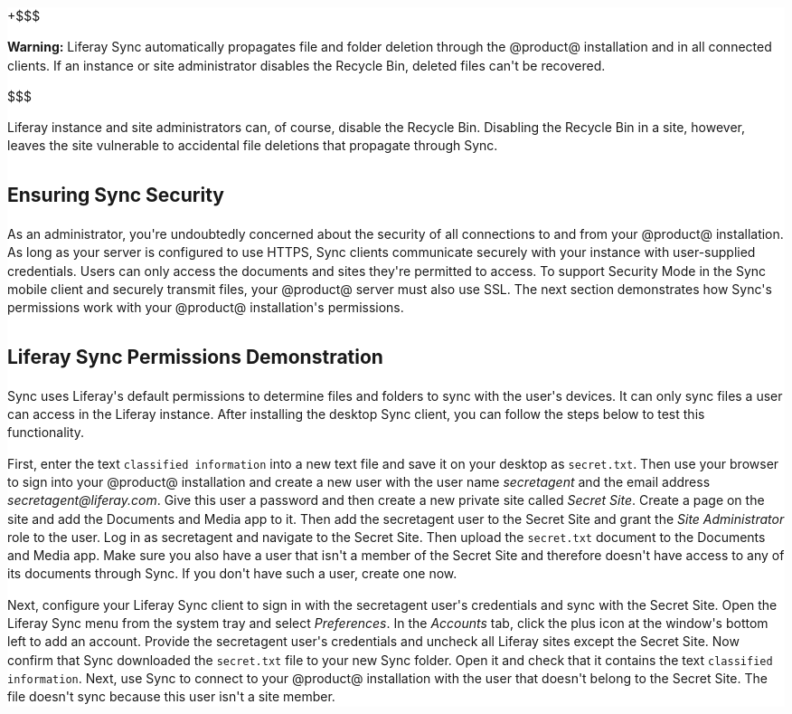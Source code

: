 +$$$

**Warning:** Liferay Sync automatically propagates file and folder deletion
through the @product@ installation and in all connected clients. If an instance
or site administrator disables the Recycle Bin, deleted files can't be
recovered.

$$$

Liferay instance and site administrators can, of course, disable the Recycle 
Bin. Disabling the Recycle Bin in a site, however, leaves the site vulnerable to
accidental file deletions that propagate through Sync. 

## Ensuring Sync Security [](id=ensuring-sync-security)

As an administrator, you're undoubtedly concerned about the security of all
connections to and from your @product@ installation. As long as your server is 
configured to use HTTPS, Sync clients communicate securely with your instance 
with user-supplied credentials. Users can only access the documents and sites 
they're permitted to access. To support Security Mode in the Sync mobile client 
and securely transmit files, your @product@ server must also use SSL. The next
section demonstrates how Sync's permissions work with your @product@
installation's permissions. 

## Liferay Sync Permissions Demonstration [](id=liferay-sync-permissions-demonstration)

Sync uses Liferay's default permissions to determine files and folders to sync
with the user's devices. It can only sync files a user can access in the Liferay 
instance. After installing the desktop Sync client, you can follow the steps 
below to test this functionality. 

First, enter the text `classified information` into a new text file and save it
on your desktop as `secret.txt`. Then use your browser to sign into your
@product@ installation and create a new user with the user name *secretagent*
and the email address *secretagent\@liferay.com*. Give this user a password and
then create a new private site called *Secret Site*. Create a page on the site
and add the Documents and Media app to it. Then add the secretagent user to the
Secret Site and grant the *Site Administrator* role to the user. Log in as
secretagent and navigate to the Secret Site. Then upload the `secret.txt`
document to the Documents and Media app. Make sure you also have a user that
isn't a member of the Secret Site and therefore doesn't have access to any of
its documents through Sync. If you don't have such a user, create one now. 

Next, configure your Liferay Sync client to sign in with the secretagent user's
credentials and sync with the Secret Site. Open the Liferay Sync menu from the
system tray and select *Preferences*. In the *Accounts* tab, click the plus icon
at the window's bottom left to add an account. Provide the secretagent user's
credentials and uncheck all Liferay sites except the Secret Site. Now confirm
that Sync downloaded the `secret.txt` file to your new Sync folder. Open it and
check that it contains the text `classified information`. Next, use Sync to
connect to your @product@ installation with the user that doesn't belong to the
Secret Site. The file doesn't sync because this user isn't a site member. 
